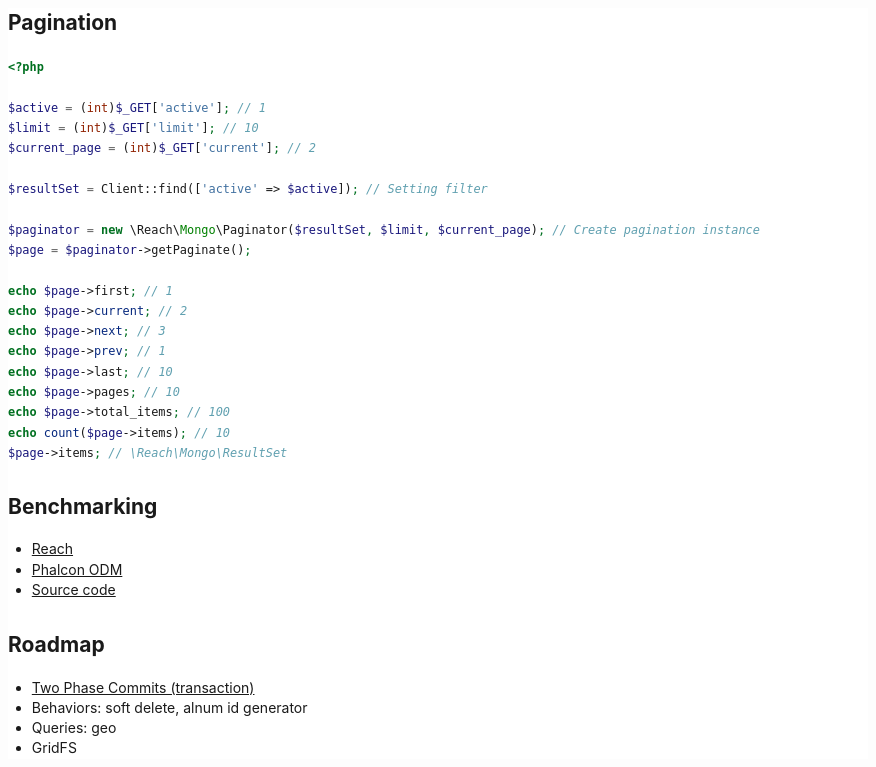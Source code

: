 
Pagination
---
```php
<?php

$active = (int)$_GET['active']; // 1
$limit = (int)$_GET['limit']; // 10
$current_page = (int)$_GET['current']; // 2

$resultSet = Client::find(['active' => $active]); // Setting filter

$paginator = new \Reach\Mongo\Paginator($resultSet, $limit, $current_page); // Create pagination instance
$page = $paginator->getPaginate();

echo $page->first; // 1
echo $page->current; // 2
echo $page->next; // 3
echo $page->prev; // 1
echo $page->last; // 10
echo $page->pages; // 10
echo $page->total_items; // 100
echo count($page->items); // 10
$page->items; // \Reach\Mongo\ResultSet

```


Benchmarking
---
- [Reach](https://github.com/serebro/reach-mongo/blob/master/tests/Mongo/Benchmarks/ReachResults.md)
- [Phalcon ODM](https://github.com/serebro/reach-mongo/blob/master/tests/Mongo/Benchmarks/PhalconResults.md)
- [Source code](https://github.com/serebro/reach-mongo/tree/master/tests/Mongo/Benchmarks)


Roadmap
---
- [Two Phase Commits (transaction)](http://docs.mongodb.org/manual/tutorial/perform-two-phase-commits/)
- Behaviors: soft delete, alnum id generator
- Queries: geo
- GridFS

